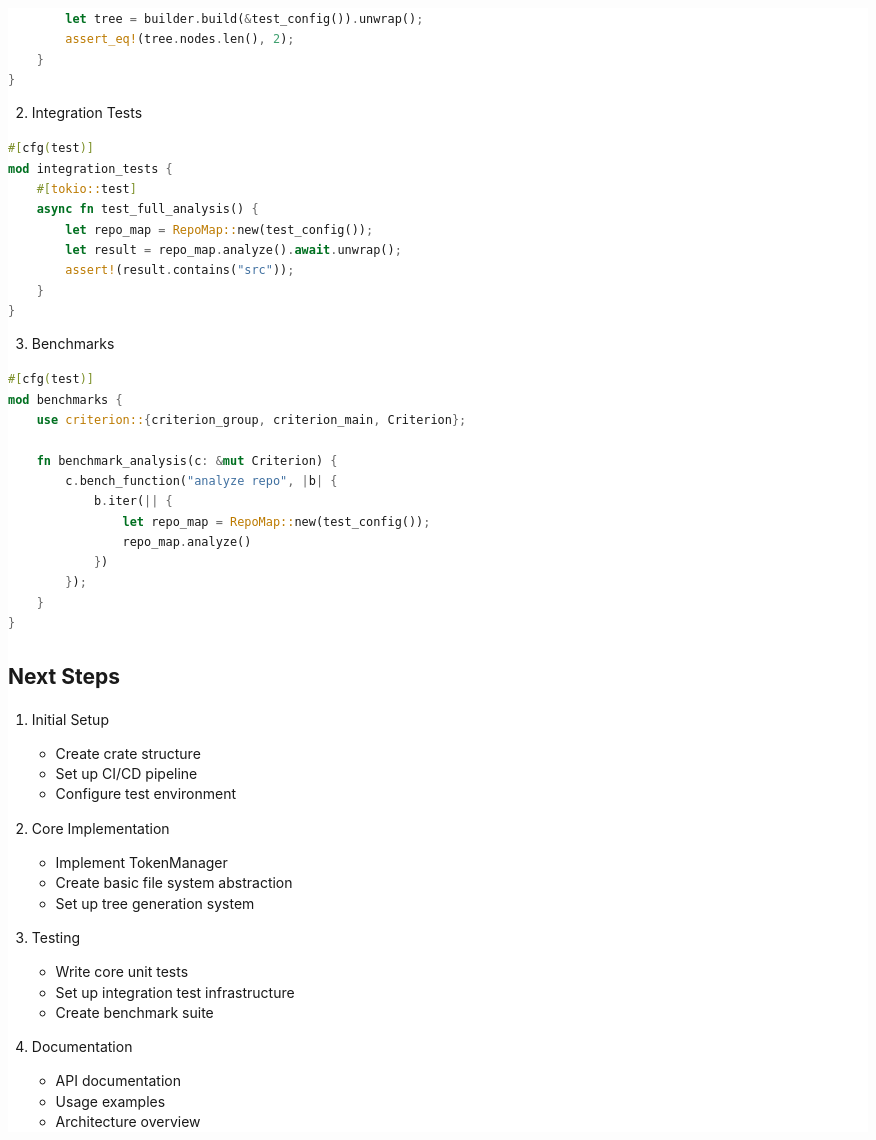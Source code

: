 ```rust
        let tree = builder.build(&test_config()).unwrap();
        assert_eq!(tree.nodes.len(), 2);
    }
}
```

2. Integration Tests
```rust
#[cfg(test)]
mod integration_tests {
    #[tokio::test]
    async fn test_full_analysis() {
        let repo_map = RepoMap::new(test_config());
        let result = repo_map.analyze().await.unwrap();
        assert!(result.contains("src"));
    }
}
```

3. Benchmarks
```rust
#[cfg(test)]
mod benchmarks {
    use criterion::{criterion_group, criterion_main, Criterion};
    
    fn benchmark_analysis(c: &mut Criterion) {
        c.bench_function("analyze repo", |b| {
            b.iter(|| {
                let repo_map = RepoMap::new(test_config());
                repo_map.analyze()
            })
        });
    }
}
```

## Next Steps

1. Initial Setup
   - Create crate structure
   - Set up CI/CD pipeline
   - Configure test environment

2. Core Implementation
   - Implement TokenManager
   - Create basic file system abstraction
   - Set up tree generation system

3. Testing
   - Write core unit tests
   - Set up integration test infrastructure
   - Create benchmark suite

4. Documentation
   - API documentation
   - Usage examples
   - Architecture overview